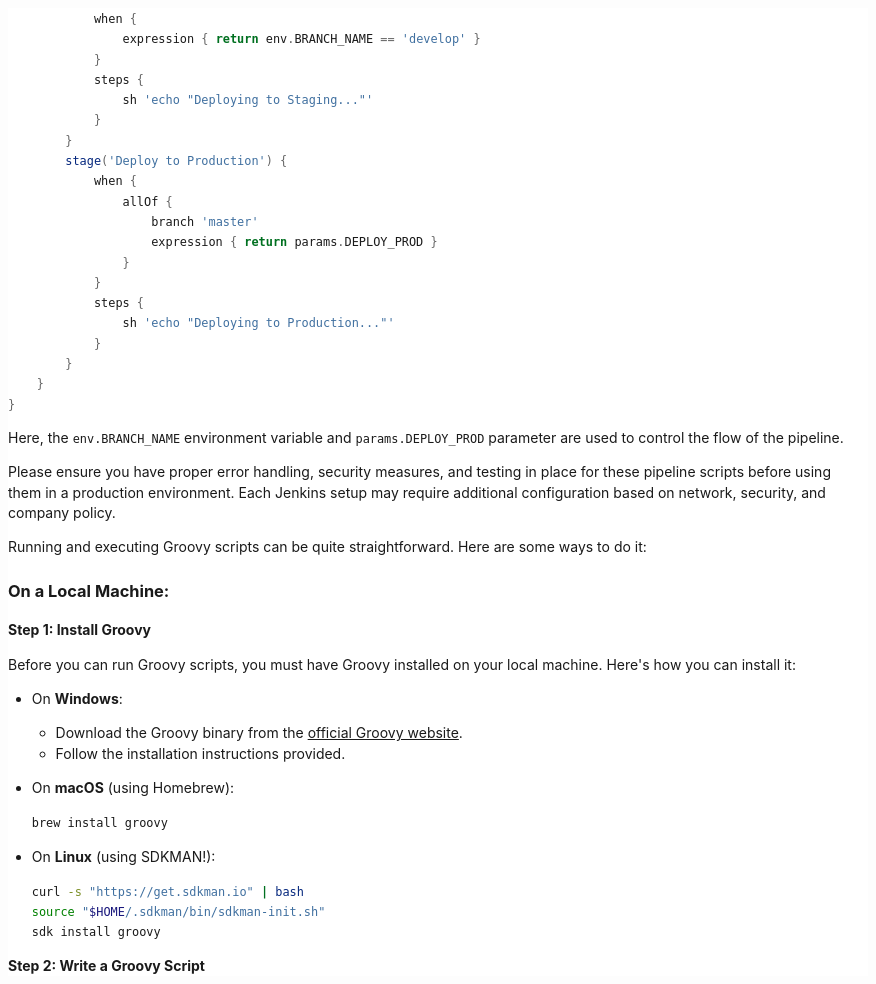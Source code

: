    ```groovy
               when {
                   expression { return env.BRANCH_NAME == 'develop' }
               }
               steps {
                   sh 'echo "Deploying to Staging..."'
               }
           }
           stage('Deploy to Production') {
               when {
                   allOf {
                       branch 'master'
                       expression { return params.DEPLOY_PROD }
                   }
               }
               steps {
                   sh 'echo "Deploying to Production..."'
               }
           }
       }
   }
   ```
   Here, the `env.BRANCH_NAME` environment variable and `params.DEPLOY_PROD` parameter are used to control the flow of the pipeline.

Please ensure you have proper error handling, security measures, and testing in place for these pipeline scripts before using them in a production environment. Each Jenkins setup may require additional configuration based on network, security, and company policy.

Running and executing Groovy scripts can be quite straightforward. Here are some ways to do it:

### On a Local Machine:

**Step 1: Install Groovy**

Before you can run Groovy scripts, you must have Groovy installed on your local machine. Here's how you can install it:

- On **Windows**:
  - Download the Groovy binary from the [official Groovy website](http://groovy-lang.org/download.html).
  - Follow the installation instructions provided.

- On **macOS** (using Homebrew):
  ```bash
  brew install groovy
  ```

- On **Linux** (using SDKMAN!):
  ```bash
  curl -s "https://get.sdkman.io" | bash
  source "$HOME/.sdkman/bin/sdkman-init.sh"
  sdk install groovy
  ```

**Step 2: Write a Groovy Script**
